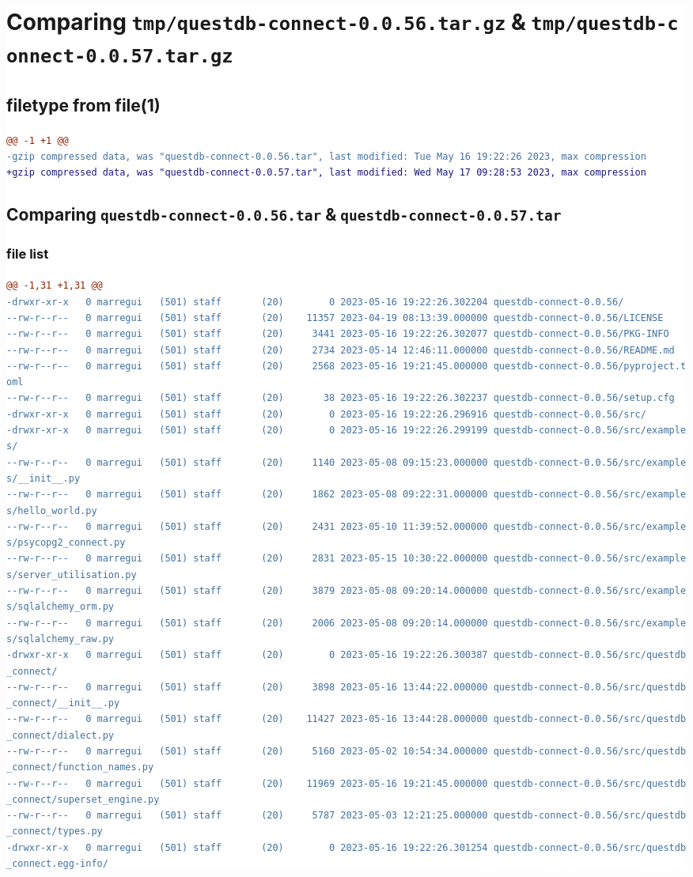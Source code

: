 # Comparing `tmp/questdb-connect-0.0.56.tar.gz` & `tmp/questdb-connect-0.0.57.tar.gz`

## filetype from file(1)

```diff
@@ -1 +1 @@
-gzip compressed data, was "questdb-connect-0.0.56.tar", last modified: Tue May 16 19:22:26 2023, max compression
+gzip compressed data, was "questdb-connect-0.0.57.tar", last modified: Wed May 17 09:28:53 2023, max compression
```

## Comparing `questdb-connect-0.0.56.tar` & `questdb-connect-0.0.57.tar`

### file list

```diff
@@ -1,31 +1,31 @@
-drwxr-xr-x   0 marregui   (501) staff       (20)        0 2023-05-16 19:22:26.302204 questdb-connect-0.0.56/
--rw-r--r--   0 marregui   (501) staff       (20)    11357 2023-04-19 08:13:39.000000 questdb-connect-0.0.56/LICENSE
--rw-r--r--   0 marregui   (501) staff       (20)     3441 2023-05-16 19:22:26.302077 questdb-connect-0.0.56/PKG-INFO
--rw-r--r--   0 marregui   (501) staff       (20)     2734 2023-05-14 12:46:11.000000 questdb-connect-0.0.56/README.md
--rw-r--r--   0 marregui   (501) staff       (20)     2568 2023-05-16 19:21:45.000000 questdb-connect-0.0.56/pyproject.toml
--rw-r--r--   0 marregui   (501) staff       (20)       38 2023-05-16 19:22:26.302237 questdb-connect-0.0.56/setup.cfg
-drwxr-xr-x   0 marregui   (501) staff       (20)        0 2023-05-16 19:22:26.296916 questdb-connect-0.0.56/src/
-drwxr-xr-x   0 marregui   (501) staff       (20)        0 2023-05-16 19:22:26.299199 questdb-connect-0.0.56/src/examples/
--rw-r--r--   0 marregui   (501) staff       (20)     1140 2023-05-08 09:15:23.000000 questdb-connect-0.0.56/src/examples/__init__.py
--rw-r--r--   0 marregui   (501) staff       (20)     1862 2023-05-08 09:22:31.000000 questdb-connect-0.0.56/src/examples/hello_world.py
--rw-r--r--   0 marregui   (501) staff       (20)     2431 2023-05-10 11:39:52.000000 questdb-connect-0.0.56/src/examples/psycopg2_connect.py
--rw-r--r--   0 marregui   (501) staff       (20)     2831 2023-05-15 10:30:22.000000 questdb-connect-0.0.56/src/examples/server_utilisation.py
--rw-r--r--   0 marregui   (501) staff       (20)     3879 2023-05-08 09:20:14.000000 questdb-connect-0.0.56/src/examples/sqlalchemy_orm.py
--rw-r--r--   0 marregui   (501) staff       (20)     2006 2023-05-08 09:20:14.000000 questdb-connect-0.0.56/src/examples/sqlalchemy_raw.py
-drwxr-xr-x   0 marregui   (501) staff       (20)        0 2023-05-16 19:22:26.300387 questdb-connect-0.0.56/src/questdb_connect/
--rw-r--r--   0 marregui   (501) staff       (20)     3898 2023-05-16 13:44:22.000000 questdb-connect-0.0.56/src/questdb_connect/__init__.py
--rw-r--r--   0 marregui   (501) staff       (20)    11427 2023-05-16 13:44:28.000000 questdb-connect-0.0.56/src/questdb_connect/dialect.py
--rw-r--r--   0 marregui   (501) staff       (20)     5160 2023-05-02 10:54:34.000000 questdb-connect-0.0.56/src/questdb_connect/function_names.py
--rw-r--r--   0 marregui   (501) staff       (20)    11969 2023-05-16 19:21:45.000000 questdb-connect-0.0.56/src/questdb_connect/superset_engine.py
--rw-r--r--   0 marregui   (501) staff       (20)     5787 2023-05-03 12:21:25.000000 questdb-connect-0.0.56/src/questdb_connect/types.py
-drwxr-xr-x   0 marregui   (501) staff       (20)        0 2023-05-16 19:22:26.301254 questdb-connect-0.0.56/src/questdb_connect.egg-info/
```
